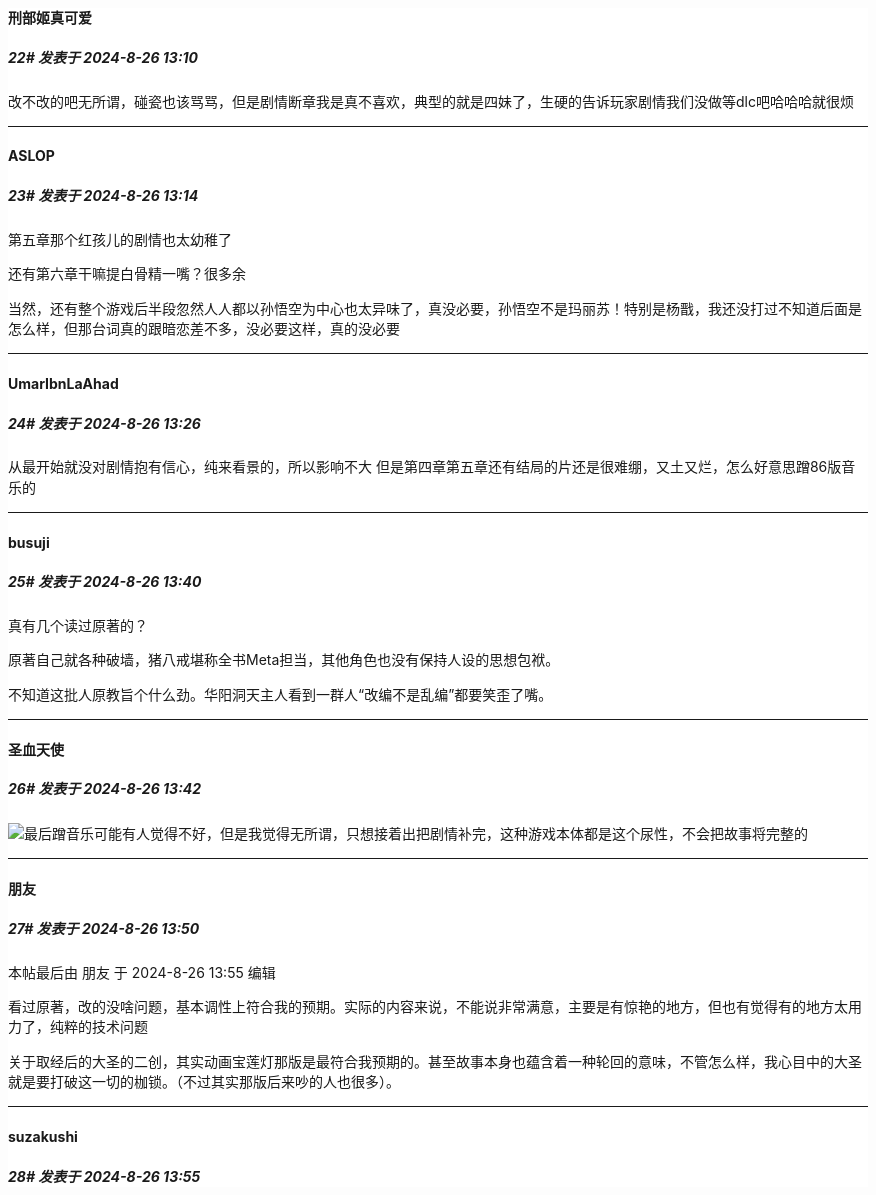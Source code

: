 ####  刑部姬真可爱  
##### 22#       发表于 2024-8-26 13:10

改不改的吧无所谓，碰瓷也该骂骂，但是剧情断章我是真不喜欢，典型的就是四妹了，生硬的告诉玩家剧情我们没做等dlc吧哈哈哈就很烦

*****

####  ASLOP  
##### 23#       发表于 2024-8-26 13:14

第五章那个红孩儿的剧情也太幼稚了

还有第六章干嘛提白骨精一嘴？很多余

当然，还有整个游戏后半段忽然人人都以孙悟空为中心也太异味了，真没必要，孙悟空不是玛丽苏！特别是杨戬，我还没打过不知道后面是怎么样，但那台词真的跟暗恋差不多，没必要这样，真的没必要

*****

####  UmarIbnLaAhad  
##### 24#       发表于 2024-8-26 13:26

从最开始就没对剧情抱有信心，纯来看景的，所以影响不大
但是第四章第五章还有结局的片还是很难绷，又土又烂，怎么好意思蹭86版音乐的

*****

####  busuji  
##### 25#       发表于 2024-8-26 13:40

真有几个读过原著的？

原著自己就各种破墙，猪八戒堪称全书Meta担当，其他角色也没有保持人设的思想包袱。

不知道这批人原教旨个什么劲。华阳洞天主人看到一群人“改编不是乱编”都要笑歪了嘴。

*****

####  圣血天使  
##### 26#       发表于 2024-8-26 13:42

<img src="https://static.saraba1st.com/image/smiley/face2017/067.png" referrerpolicy="no-referrer">最后蹭音乐可能有人觉得不好，但是我觉得无所谓，只想接着出把剧情补完，这种游戏本体都是这个尿性，不会把故事将完整的

*****

####  朋友  
##### 27#       发表于 2024-8-26 13:50

 本帖最后由 朋友 于 2024-8-26 13:55 编辑 

看过原著，改的没啥问题，基本调性上符合我的预期。实际的内容来说，不能说非常满意，主要是有惊艳的地方，但也有觉得有的地方太用力了，纯粹的技术问题

关于取经后的大圣的二创，其实动画宝莲灯那版是最符合我预期的。甚至故事本身也蕴含着一种轮回的意味，不管怎么样，我心目中的大圣就是要打破这一切的枷锁。（不过其实那版后来吵的人也很多）。

*****

####  suzakushi  
##### 28#       发表于 2024-8-26 13:55
